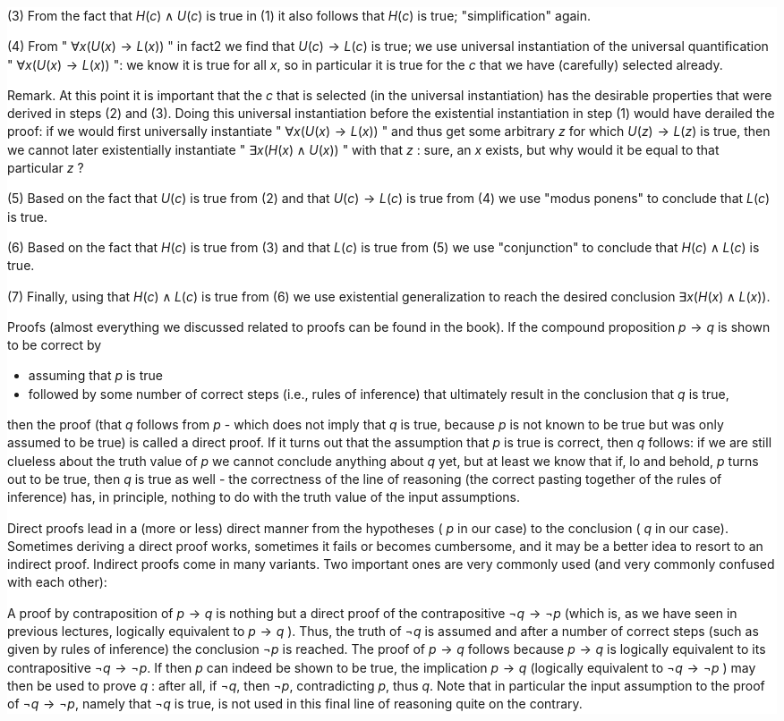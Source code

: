 (3) From the fact that $H(c) \wedge U(c)$ is true in (1) it also follows that $H(c)$ is true; "simplification" again.

(4) From " $\forall x(U(x) \rightarrow L(x))$ " in fact2 we find that $U(c) \rightarrow L(c)$ is true; we use universal instantiation of the universal quantification " $\forall x(U(x) \rightarrow L(x))$ ": we know it is true for all $x$, so in particular it is true for the $c$ that we have (carefully) selected already.

Remark. At this point it is important that the $c$ that is selected (in the universal instantiation) has the desirable properties that were derived in steps (2) and (3). Doing this universal instantiation before the existential instantiation in step (1) would have derailed the proof: if we would first universally instantiate " $\forall x(U(x) \rightarrow L(x))$ " and thus get some arbitrary $z$ for which $U(z) \rightarrow L(z)$ is true, then we cannot later existentially instantiate " $\exists x(H(x) \wedge U(x))$ " with that $z$ : sure, an $x$ exists, but why would it be equal to that particular $z$ ?

(5) Based on the fact that $U(c)$ is true from (2) and that $U(c) \rightarrow L(c)$ is true from (4) we use "modus ponens" to conclude that $L(c)$ is true.

(6) Based on the fact that $H(c)$ is true from (3) and that $L(c)$ is true from (5) we use "conjunction" to conclude that $H(c) \wedge L(c)$ is true.

(7) Finally, using that $H(c) \wedge L(c)$ is true from (6) we use existential generalization to reach the desired conclusion $\exists x(H(x) \wedge L(x))$.

Proofs (almost everything we discussed related to proofs can be found in the book). If the compound proposition $p \rightarrow q$ is shown to be correct by

- assuming that $p$ is true
- followed by some number of correct steps (i.e., rules of inference) that ultimately result in the conclusion that $q$ is true,

then the proof (that $q$ follows from $p$ - which does not imply that $q$ is true, because $p$ is not known to be true but was only assumed to be true) is called a direct proof. If it turns out that the assumption that $p$ is true is correct, then $q$ follows: if we are still clueless about the truth value of $p$ we cannot conclude anything about $q$ yet, but at least we know that if, lo and behold, $p$ turns out to be true, then $q$ is true as well - the correctness of the line of reasoning (the correct pasting together of the rules of inference) has, in principle, nothing to do with the truth value of the input assumptions.

Direct proofs lead in a (more or less) direct manner from the hypotheses ( $p$ in our case) to the conclusion ( $q$ in our case). Sometimes deriving a direct proof works, sometimes it fails or becomes cumbersome, and it may be a better idea to resort to an indirect proof. Indirect proofs come in many variants. Two important ones are very commonly used (and very commonly confused with each other):

A proof by contraposition of $p \rightarrow q$ is nothing but a direct proof of the contrapositive $\neg q \rightarrow \neg p$ (which is, as we have seen in previous lectures, logically equivalent to $p \rightarrow q$ ). Thus, the truth of $\neg q$ is assumed and after a number of correct steps (such as given by rules of inference) the conclusion $\neg p$ is reached. The proof of $p \rightarrow q$ follows because $p \rightarrow q$ is logically equivalent to its contrapositive $\neg q \rightarrow \neg p$. If then $p$ can indeed be shown to be true, the implication $p \rightarrow q$ (logically equivalent to $\neg q \rightarrow \neg p$ ) may then be used to prove $q$ : after all, if $\neg q$, then $\neg p$, contradicting $p$, thus $q$. Note that in particular the input assumption to the proof of $\neg q \rightarrow \neg p$, namely that $\neg q$ is true, is not used in this final line of reasoning quite on the contrary.
